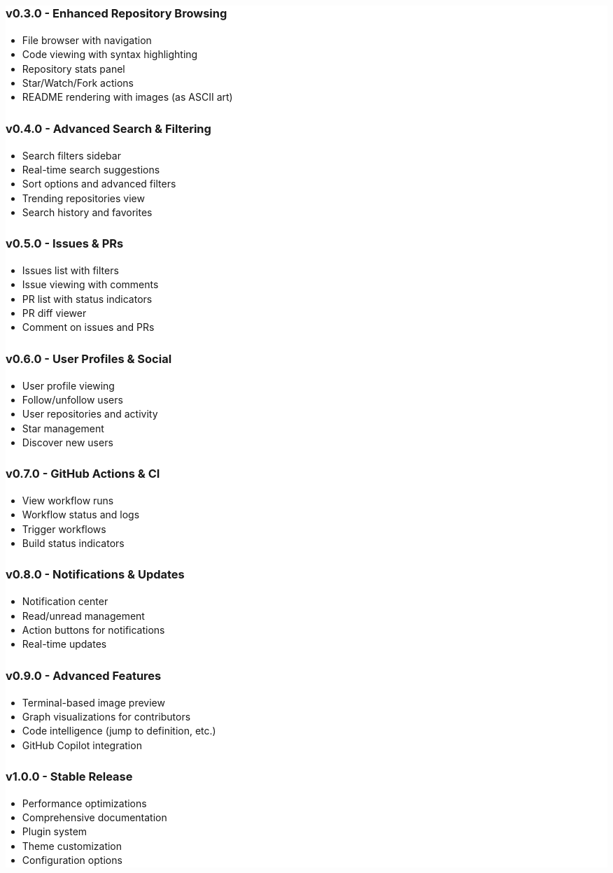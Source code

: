 ### v0.3.0 - Enhanced Repository Browsing
- File browser with navigation
- Code viewing with syntax highlighting
- Repository stats panel
- Star/Watch/Fork actions
- README rendering with images (as ASCII art)

### v0.4.0 - Advanced Search & Filtering
- Search filters sidebar
- Real-time search suggestions
- Sort options and advanced filters
- Trending repositories view
- Search history and favorites

### v0.5.0 - Issues & PRs
- Issues list with filters
- Issue viewing with comments
- PR list with status indicators
- PR diff viewer
- Comment on issues and PRs

### v0.6.0 - User Profiles & Social
- User profile viewing
- Follow/unfollow users
- User repositories and activity
- Star management
- Discover new users

### v0.7.0 - GitHub Actions & CI
- View workflow runs
- Workflow status and logs
- Trigger workflows
- Build status indicators

### v0.8.0 - Notifications & Updates
- Notification center
- Read/unread management
- Action buttons for notifications
- Real-time updates

### v0.9.0 - Advanced Features
- Terminal-based image preview
- Graph visualizations for contributors
- Code intelligence (jump to definition, etc.)
- GitHub Copilot integration

### v1.0.0 - Stable Release
- Performance optimizations
- Comprehensive documentation
- Plugin system
- Theme customization
- Configuration options
